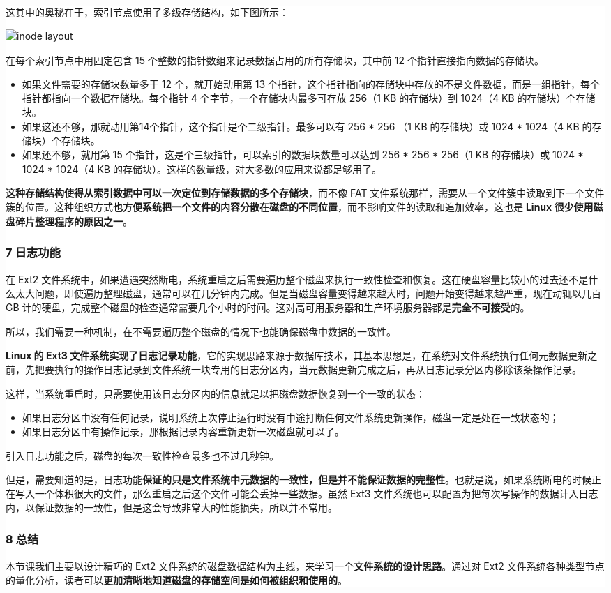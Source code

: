 这其中的奥秘在于，索引节点使用了多级存储结构，如下图所示：

![inode layout](https://images.gitbook.cn/667cd940-1edb-11e9-8e27-6579184c7916)

在每个索引节点中用固定包含 15 个整数的指针数组来记录数据占用的所有存储块，其中前 12 个指针直接指向数据的存储块。

- 如果文件需要的存储块数量多于 12 个，就开始动用第 13 个指针，这个指针指向的存储块中存放的不是文件数据，而是一组指针，每个指针都指向一个数据存储块。每个指针 4 个字节，一个存储块内最多可存放 256（1 KB 的存储块）到 1024（4 KB 的存储块）个存储块。
- 如果这还不够，那就动用第14个指针，这个指针是个二级指针。最多可以有 256 * 256 （1 KB 的存储块）或 1024 * 1024（4 KB 的存储块）个存储块。
- 如果还不够，就用第 15 个指针，这是个三级指针，可以索引的数据块数量可以达到 256 * 256 * 256（1 KB 的存储块）或 1024 * 1024 * 1024（4 KB 的存储块）。这样的数量级，对大多数的应用来说都足够用了。

**这种存储结构使得从索引数据中可以一次定位到存储数据的多个存储块**，而不像 FAT 文件系统那样，需要从一个文件簇中读取到下一个文件簇的位置。这种组织方式**也方便系统把一个文件的内容分散在磁盘的不同位置**，而不影响文件的读取和追加效率，这也是 **Linux 很少使用磁盘碎片整理程序的原因之一**。

### 7 日志功能

在 Ext2 文件系统中，如果遭遇突然断电，系统重启之后需要遍历整个磁盘来执行一致性检查和恢复。这在硬盘容量比较小的过去还不是什么太大问题，即使遍历整理磁盘，通常可以在几分钟内完成。但是当磁盘容量变得越来越大时，问题开始变得越来越严重，现在动辄以几百 GB 计的硬盘，完成整个磁盘的检查通常需要几个小时的时间。这对高可用服务器和生产环境服务器都是**完全不可接受**的。

所以，我们需要一种机制，在不需要遍历整个磁盘的情况下也能确保磁盘中数据的一致性。

**Linux 的 Ext3 文件系统实现了日志记录功能**，它的实现思路来源于数据库技术，其基本思想是，在系统对文件系统执行任何元数据更新之前，先把要执行的操作日志记录到文件系统一块专用的日志分区内，当元数据更新完成之后，再从日志记录分区内移除该条操作记录。

这样，当系统重启时，只需要使用该日志分区内的信息就足以把磁盘数据恢复到一个一致的状态：

- 如果日志分区中没有任何记录，说明系统上次停止运行时没有中途打断任何文件系统更新操作，磁盘一定是处在一致状态的；
- 如果日志分区中有操作记录，那根据记录内容重新更新一次磁盘就可以了。

引入日志功能之后，磁盘的每次一致性检查最多也不过几秒钟。

但是，需要知道的是，日志功能**保证的只是文件系统中元数据的一致性，但是并不能保证数据的完整性**。也就是说，如果系统断电的时候正在写入一个体积很大的文件，那么重启之后这个文件可能会丢掉一些数据。虽然 Ext3 文件系统也可以配置为把每次写操作的数据计入日志内，以保证数据的一致性，但是这会导致非常大的性能损失，所以并不常用。

### 8 总结

本节课我们主要以设计精巧的 Ext2 文件系统的磁盘数据结构为主线，来学习一个**文件系统的设计思路**。通过对 Ext2 文件系统各种类型节点的量化分析，读者可以**更加清晰地知道磁盘的存储空间是如何被组织和使用的**。